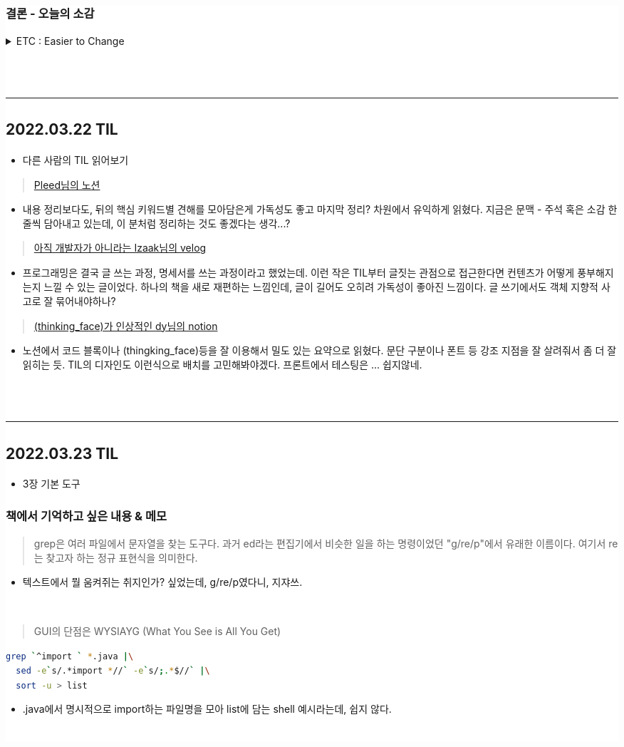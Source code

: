 ### 결론 - 오늘의 소감
<details><summary> ETC : Easier to Change </summary></details>  

<br/><br/>



---
## 2022.03.22 TIL
- 다른 사람의 TIL 읽어보기

> [Pleed님의 노션](https://pleed0215.notion.site/TIL-2022-03-20-4ca7872472914687a2f74b7f66b8e477)

- 내용 정리보다도, 뒤의 핵심 키워드별 견해를 모아담은게 가독성도 좋고 마지막 정리? 차원에서 유익하게 읽혔다. 지금은 문맥 - 주석 혹은 소감 한 줄씩 담아내고 있는데, 이 분처럼 정리하는 것도 좋겠다는 생각...? 

> [아직 개발자가 아니라는 Izaak님의 velog](https://velog.io/@corepen_/3%EC%A3%BC-%EC%99%84%EB%8F%85-Daily-%EC%84%9C%ED%8F%89-%EC%8B%A4%EC%9A%A9%EC%A3%BC%EC%9D%98-%ED%94%84%EB%A1%9C%EA%B7%B8%EB%9E%98%EB%A8%B8-3) 

- 프로그래밍은 결국 글 쓰는 과정, 명세서를 쓰는 과정이라고 했었는데. 이런 작은 TIL부터 글짓는 관점으로 접근한다면 컨텐츠가 어떻게 풍부해지는지 느낄 수 있는 글이었다. 하나의 책을 새로 재편하는 느낌인데, 글이 길어도 오히려 가독성이 좋아진 느낌이다. 글 쓰기에서도 객체 지향적 사고로 잘 묶어내야하나?

> [(thinking_face)가 인상적인 dy님의 notion](https://intelligent-custard-04a.notion.site/Day-3-7c350ba47e85461c9dd018613ce3b048)

- 노션에서 코드 블록이나 (thingking_face)등을 잘 이용해서 밀도 있는 요약으로 읽혔다. 문단 구분이나 폰트 등 강조 지점을 잘 살려줘서 좀 더 잘 읽히는 듯. TIL의 디자인도 이런식으로 배치를 고민해봐야겠다. 프론트에서 테스팅은 ... 쉽지않네.

<br/>
<br/>


---
## 2022.03.23 TIL
- 3장 기본 도구 

### 책에서 기억하고 싶은 내용 & 메모

> grep은 여러 파일에서 문자열을 찾는 도구다. 과거 ed라는 편집기에서 비슷한 일을 하는 명령이었던 "g/re/p"에서 유래한 이름이다. 여기서 re는 찾고자 하는 정규 표현식을 의미한다.

- 텍스트에서 뭘 움켜쥐는 취지인가? 싶었는데, g/re/p였다니, 지쟈쓰.

<br/>

> GUI의 단점은 WYSIAYG (What You See is All You Get)

```bash
grep `^import ` *.java |\
  sed -e`s/.*import *//` -e`s/;.*$//` |\
  sort -u > list
```

- .java에서 명시적으로 import하는 파일명을 모아 list에 담는 shell 예시라는데, 쉽지 않다.

<br/>

